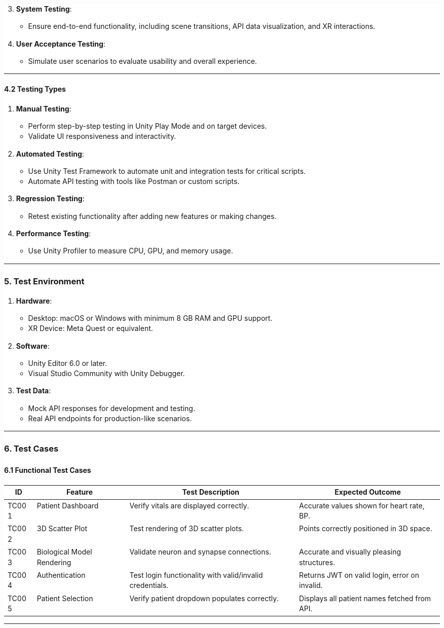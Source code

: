 3. **System Testing**:
   - Ensure end-to-end functionality, including scene transitions, API data visualization, and XR interactions.

4. **User Acceptance Testing**:
   - Simulate user scenarios to evaluate usability and overall experience.

---

#### **4.2 Testing Types**

1. **Manual Testing**:
   - Perform step-by-step testing in Unity Play Mode and on target devices.
   - Validate UI responsiveness and interactivity.

2. **Automated Testing**:
   - Use Unity Test Framework to automate unit and integration tests for critical scripts.
   - Automate API testing with tools like Postman or custom scripts.

3. **Regression Testing**:
   - Retest existing functionality after adding new features or making changes.

4. **Performance Testing**:
   - Use Unity Profiler to measure CPU, GPU, and memory usage.

---

### **5. Test Environment**

1. **Hardware**:
   - Desktop: macOS or Windows with minimum 8 GB RAM and GPU support.
   - XR Device: Meta Quest or equivalent.

2. **Software**:
   - Unity Editor 6.0 or later.
   - Visual Studio Community with Unity Debugger.

3. **Test Data**:
   - Mock API responses for development and testing.
   - Real API endpoints for production-like scenarios.

---

### **6. Test Cases**

#### **6.1 Functional Test Cases**

| **ID**  | **Feature**               | **Test Description**                          | **Expected Outcome**                        |
|---------|---------------------------|-----------------------------------------------|--------------------------------------------|
| TC001   | Patient Dashboard         | Verify vitals are displayed correctly.        | Accurate values shown for heart rate, BP.  |
| TC002   | 3D Scatter Plot           | Test rendering of 3D scatter plots.           | Points correctly positioned in 3D space.   |
| TC003   | Biological Model Rendering| Validate neuron and synapse connections.      | Accurate and visually pleasing structures. |
| TC004   | Authentication            | Test login functionality with valid/invalid credentials.| Returns JWT on valid login, error on invalid.|
| TC005   | Patient Selection         | Verify patient dropdown populates correctly.  | Displays all patient names fetched from API.|

---